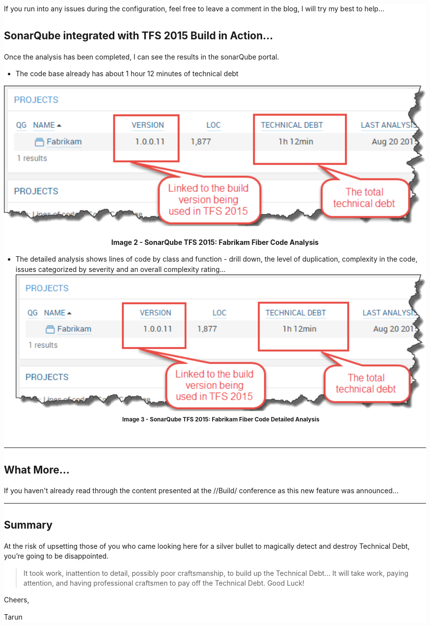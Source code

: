 If you run into any issues during the configuration, feel free to leave a comment in the blog, I will try my best to help...

## SonarQube integrated with TFS 2015 Build in Action...
Once the analysis has been completed, I can see the results in the sonarQube portal.

* The code base already has about 1 hour 12 minutes of technical debt 

<img src="/assets/img/blog/tarun/TechDebt01_SonarQubeTFS2015InAction.png" alt="SonarQube TFS2015 Analysis Results" style="width:100%;height:100%"><sub><center><b>Image 2 - SonarQube TFS 2015: Fabrikam Fiber Code Analysis</b></center></sub>
	
* The detailed analysis shows lines of code by class and function - drill down, the level of duplication, complexity in the code, issues categorized by severity and an overall complexity rating... 
<img src="/assets/img/blog/tarun/TechDebt01_SonarQubeTFS2015InAction.png" alt="SonarQube TFS2015 Analysis Results 2" style="width:100%;height:100%"><sub><center><b>Image 3 - SonarQube TFS 2015: Fabrikam Fiber Code Detailed Analysis</b></center></sub>

<br />	
<hr />

## What More...
If you haven't already read through the content presented at the //Build/ conference as this new feature was announced...

<iframe src="https://onedrive.live.com/embed?cid=61D0A67D27B527D3&resid=61D0A67D27B527D3%21158402&authkey=AAspZn_gKnlsMnA&em=2" width="100%" height="327" frameborder="0" scrolling="no"></iframe> 


<hr />

## Summary
At the risk of upsetting those of you who came looking here for a silver bullet to magically detect and destroy Technical Debt, you’re going to be disappointed.

> It took work, inattention to detail, possibly poor craftsmanship, to build up the Technical Debt... It will take work, paying attention, and having professional craftsmen to pay off the Technical Debt. Good Luck!

Cheers,

Tarun